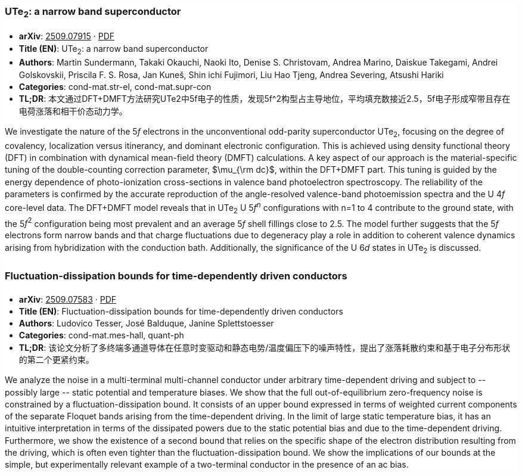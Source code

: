 ### UTe$_2$: a narrow band superconductor
- **arXiv**: [2509.07915](https://arxiv.org/abs/2509.07915)  ·  [PDF](https://arxiv.org/pdf/2509.07915.pdf)
- **Title (EN)**: UTe$_2$: a narrow band superconductor
- **Authors**: Martin Sundermann, Takaki Okauchi, Naoki Ito, Denise S. Christovam, Andrea Marino, Daiskue Takegami, Andrei Golskovskii, Priscila F. S. Rosa, Jan Kuneš, Shin ichi Fujimori, Liu Hao Tjeng, Andrea Severing, Atsushi Hariki
- **Categories**: cond-mat.str-el, cond-mat.supr-con
- **TL;DR**: 本文通过DFT+DMFT方法研究UTe2中5f电子的性质，发现5f^2构型占主导地位，平均填充数接近2.5，5f电子形成窄带且存在电荷涨落和相干价态动力学。

We investigate the nature of the 5$f$ electrons in the unconventional
odd-parity superconductor UTe$_2$, focusing on the degree of covalency,
localization versus itinerancy, and dominant electronic configuration. This is
achieved using density functional theory (DFT) in combination with dynamical
mean-field theory (DMFT) calculations. A key aspect of our approach is the
material-specific tuning of the double-counting correction parameter, $\mu_{\rm
dc}$, within the DFT+DMFT part. This tuning is guided by the energy dependence
of photo-ionization cross-sections in valence band photoelectron spectroscopy.
The reliability of the parameters is confirmed by the accurate reproduction of
the angle-resolved valence-band photoemission spectra and the U 4$f$ core-level
data. The DFT+DMFT model reveals that in UTe$_2$ U 5$f^n$ configurations with
n=1 to 4 contribute to the ground state, with the 5$f^2$ configuration being
most prevalent and an average 5$f$ shell fillings close to 2.5. The model
further suggests that the 5$f$ electrons form narrow bands and that charge
fluctuations due to degeneracy play a role in addition to coherent valence
dynamics arising from hybridization with the conduction bath. Additionally, the
significance of the U 6$d$ states in UTe$_2$ is discussed.

### Fluctuation-dissipation bounds for time-dependently driven conductors
- **arXiv**: [2509.07583](https://arxiv.org/abs/2509.07583)  ·  [PDF](https://arxiv.org/pdf/2509.07583.pdf)
- **Title (EN)**: Fluctuation-dissipation bounds for time-dependently driven conductors
- **Authors**: Ludovico Tesser, José Balduque, Janine Splettstoesser
- **Categories**: cond-mat.mes-hall, quant-ph
- **TL;DR**: 该论文分析了多终端多通道导体在任意时变驱动和静态电势/温度偏压下的噪声特性，提出了涨落耗散约束和基于电子分布形状的第二个更紧约束。

We analyze the noise in a multi-terminal multi-channel conductor under
arbitrary time-dependent driving and subject to -- possibly large -- static
potential and temperature biases. We show that the full out-of-equilibrium
zero-frequency noise is constrained by a fluctuation-dissipation bound. It
consists of an upper bound expressed in terms of weighted current components of
the separate Floquet bands arising from the time-dependent driving. In the
limit of large static temperature bias, it has an intuitive interpretation in
terms of the dissipated powers due to the static potential bias and due to the
time-dependent driving. Furthermore, we show the existence of a second bound
that relies on the specific shape of the electron distribution resulting from
the driving, which is often even tighter than the fluctuation-dissipation
bound. We show the implications of our bounds at the simple, but experimentally
relevant example of a two-terminal conductor in the presence of an ac bias.
